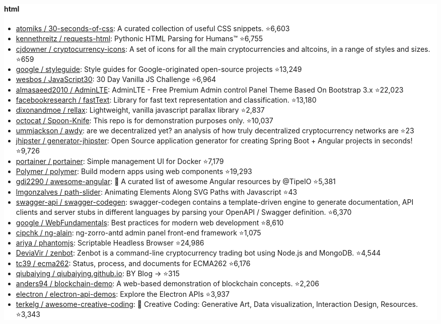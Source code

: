 #### html
* [atomiks / 30-seconds-of-css](https://github.com/atomiks/30-seconds-of-css): A curated collection of useful CSS snippets. :star:6,603
* [kennethreitz / requests-html](https://github.com/kennethreitz/requests-html): Pythonic HTML Parsing for Humans™ :star:6,755
* [cjdowner / cryptocurrency-icons](https://github.com/cjdowner/cryptocurrency-icons): A set of icons for all the main cryptocurrencies and altcoins, in a range of styles and sizes. :star:659
* [google / styleguide](https://github.com/google/styleguide): Style guides for Google-originated open-source projects :star:13,249
* [wesbos / JavaScript30](https://github.com/wesbos/JavaScript30): 30 Day Vanilla JS Challenge :star:6,964
* [almasaeed2010 / AdminLTE](https://github.com/almasaeed2010/AdminLTE): AdminLTE - Free Premium Admin control Panel Theme Based On Bootstrap 3.x :star:22,023
* [facebookresearch / fastText](https://github.com/facebookresearch/fastText): Library for fast text representation and classification. :star:13,180
* [dixonandmoe / rellax](https://github.com/dixonandmoe/rellax): Lightweight, vanilla javascript parallax library :star:2,837
* [octocat / Spoon-Knife](https://github.com/octocat/Spoon-Knife): This repo is for demonstration purposes only. :star:10,037
* [ummjackson / awdy](https://github.com/ummjackson/awdy): are we decentralized yet? an analysis of how truly decentralized cryptocurrency networks are :star:23
* [jhipster / generator-jhipster](https://github.com/jhipster/generator-jhipster): Open Source application generator for creating Spring Boot + Angular projects in seconds! :star:9,726
* [portainer / portainer](https://github.com/portainer/portainer): Simple management UI for Docker :star:7,179
* [Polymer / polymer](https://github.com/Polymer/polymer): Build modern apps using web components :star:19,293
* [gdi2290 / awesome-angular](https://github.com/gdi2290/awesome-angular): 📄
A curated list of awesome Angular resources by @TipeIO :star:5,381
* [lmgonzalves / path-slider](https://github.com/lmgonzalves/path-slider): Animating Elements Along SVG Paths with Javascript :star:43
* [swagger-api / swagger-codegen](https://github.com/swagger-api/swagger-codegen): swagger-codegen contains a template-driven engine to generate documentation, API clients and server stubs in different languages by parsing your OpenAPI / Swagger definition. :star:6,370
* [google / WebFundamentals](https://github.com/google/WebFundamentals): Best practices for modern web development :star:8,610
* [cipchk / ng-alain](https://github.com/cipchk/ng-alain): ng-zorro-antd admin panel front-end framework :star:1,075
* [ariya / phantomjs](https://github.com/ariya/phantomjs): Scriptable Headless Browser :star:24,986
* [DeviaVir / zenbot](https://github.com/DeviaVir/zenbot): Zenbot is a command-line cryptocurrency trading bot using Node.js and MongoDB. :star:4,544
* [tc39 / ecma262](https://github.com/tc39/ecma262): Status, process, and documents for ECMA262 :star:6,176
* [qiubaiying / qiubaiying.github.io](https://github.com/qiubaiying/qiubaiying.github.io): BY Blog -> :star:315
* [anders94 / blockchain-demo](https://github.com/anders94/blockchain-demo): A web-based demonstration of blockchain concepts. :star:2,206
* [electron / electron-api-demos](https://github.com/electron/electron-api-demos): Explore the Electron APIs :star:3,937
* [terkelg / awesome-creative-coding](https://github.com/terkelg/awesome-creative-coding): 🎨
Creative Coding: Generative Art, Data visualization, Interaction Design, Resources. :star:3,343
